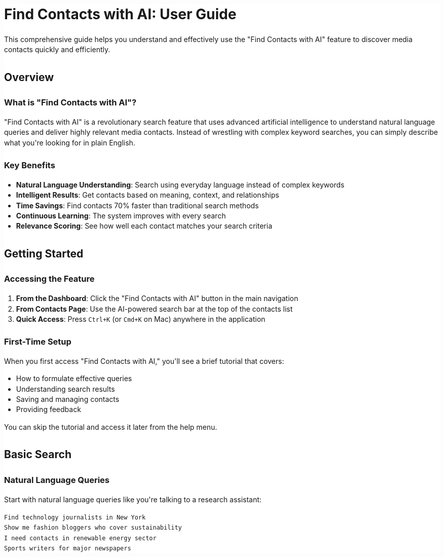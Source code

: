# Find Contacts with AI: User Guide

This comprehensive guide helps you understand and effectively use the "Find Contacts with AI" feature to discover media contacts quickly and efficiently.

## Overview

### What is "Find Contacts with AI"?

"Find Contacts with AI" is a revolutionary search feature that uses advanced artificial intelligence to understand natural language queries and deliver highly relevant media contacts. Instead of wrestling with complex keyword searches, you can simply describe what you're looking for in plain English.

### Key Benefits

- **Natural Language Understanding**: Search using everyday language instead of complex keywords
- **Intelligent Results**: Get contacts based on meaning, context, and relationships
- **Time Savings**: Find contacts 70% faster than traditional search methods
- **Continuous Learning**: The system improves with every search
- **Relevance Scoring**: See how well each contact matches your search criteria

## Getting Started

### Accessing the Feature

1. **From the Dashboard**: Click the "Find Contacts with AI" button in the main navigation
2. **From Contacts Page**: Use the AI-powered search bar at the top of the contacts list
3. **Quick Access**: Press `Ctrl+K` (or `Cmd+K` on Mac) anywhere in the application

### First-Time Setup

When you first access "Find Contacts with AI," you'll see a brief tutorial that covers:
- How to formulate effective queries
- Understanding search results
- Saving and managing contacts
- Providing feedback

You can skip the tutorial and access it later from the help menu.

## Basic Search

### Natural Language Queries

Start with natural language queries like you're talking to a research assistant:

```
Find technology journalists in New York
Show me fashion bloggers who cover sustainability
I need contacts in renewable energy sector
Sports writers for major newspapers
```
